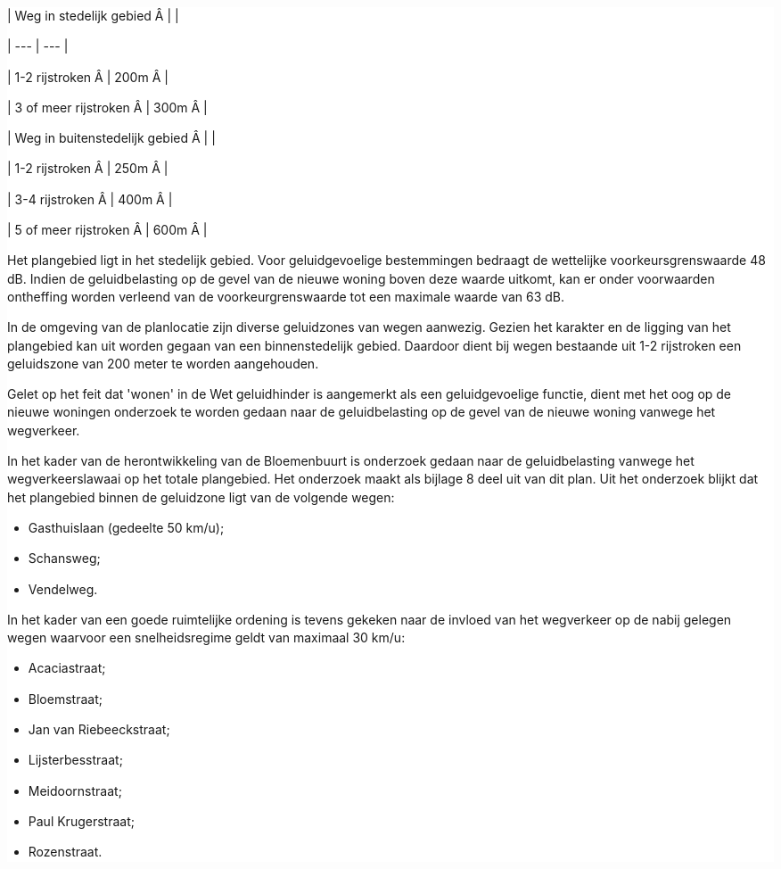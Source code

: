 | Weg in stedelijk gebied   Â | |

| --- | --- |

| 1\-2 rijstroken   Â | 200m   Â |

| 3 of meer rijstroken   Â | 300m   Â |

| Weg in buitenstedelijk gebied   Â | |

| 1\-2 rijstroken   Â | 250m   Â |

| 3\-4 rijstroken   Â | 400m   Â |

| 5 of meer rijstroken   Â | 600m   Â |

Het plangebied ligt in het stedelijk gebied. Voor geluidgevoelige bestemmingen bedraagt de wettelijke voorkeursgrenswaarde 48 dB. Indien de geluidbelasting op de gevel van de nieuwe woning boven deze waarde uitkomt, kan er onder voorwaarden ontheffing worden verleend van de voorkeurgrenswaarde tot een maximale waarde van 63 dB.

In de omgeving van de planlocatie zijn diverse geluidzones van wegen aanwezig. Gezien het karakter en de ligging van het plangebied kan uit worden gegaan van een binnenstedelijk gebied. Daardoor dient bij wegen bestaande uit 1\-2 rijstroken een geluidszone van 200 meter te worden aangehouden.

Gelet op het feit dat 'wonen' in de Wet geluidhinder is aangemerkt als een geluidgevoelige functie, dient met het oog op de nieuwe woningen onderzoek te worden gedaan naar de geluidbelasting op de gevel van de nieuwe woning vanwege het wegverkeer.

In het kader van de herontwikkeling van de Bloemenbuurt is onderzoek gedaan naar de geluidbelasting vanwege het wegverkeerslawaai op het totale plangebied. Het onderzoek maakt als bijlage 8 deel uit van dit plan. Uit het onderzoek blijkt dat het plangebied binnen de geluidzone ligt van de volgende wegen:

* Gasthuislaan (gedeelte 50 km/u);

* Schansweg;

* Vendelweg.

In het kader van een goede ruimtelijke ordening is tevens gekeken naar de invloed van het wegverkeer op de nabij gelegen wegen waarvoor een snelheidsregime geldt van maximaal 30 km/u:

* Acaciastraat;

* Bloemstraat;

* Jan van Riebeeckstraat;

* Lijsterbesstraat;

* Meidoornstraat;

* Paul Krugerstraat;

* Rozenstraat.
